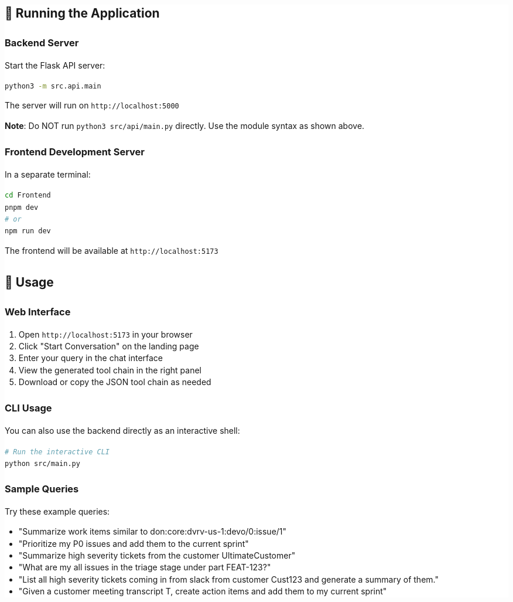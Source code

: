 ## 🚀 Running the Application

### Backend Server

Start the Flask API server:

```bash
python3 -m src.api.main
```

The server will run on `http://localhost:5000`

**Note**: Do NOT run `python3 src/api/main.py` directly. Use the module syntax as shown above.

### Frontend Development Server

In a separate terminal:

```bash
cd Frontend
pnpm dev
# or
npm run dev
```

The frontend will be available at `http://localhost:5173`



## 📖 Usage

### Web Interface

1. Open `http://localhost:5173` in your browser
2. Click "Start Conversation" on the landing page
3. Enter your query in the chat interface
4. View the generated tool chain in the right panel
5. Download or copy the JSON tool chain as needed

### CLI Usage

You can also use the backend directly as an interactive shell:

```bash
# Run the interactive CLI
python src/main.py
```

### Sample Queries

Try these example queries:

- "Summarize work items similar to don:core:dvrv-us-1:devo/0:issue/1"
- "Prioritize my P0 issues and add them to the current sprint"
- "Summarize high severity tickets from the customer UltimateCustomer"
- "What are my all issues in the triage stage under part FEAT-123?"
- "List all high severity tickets coming in from slack from customer Cust123 and generate a summary of them."
- "Given a customer meeting transcript T, create action items and add them to my current sprint"
